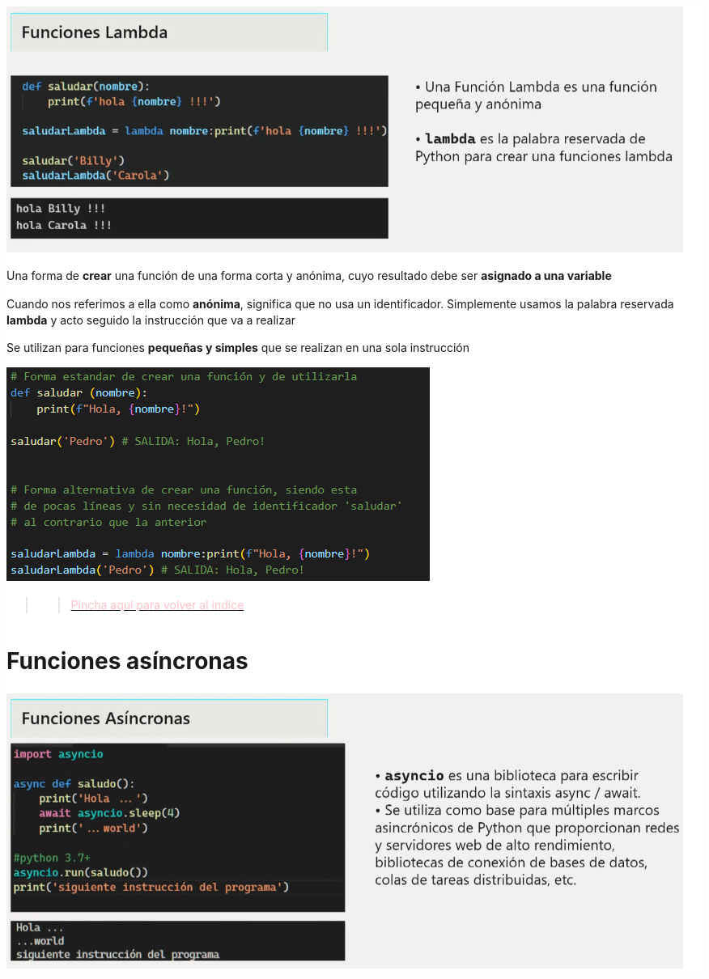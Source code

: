 ![124](img/124.png)

Una forma de **crear** una función de una forma corta y anónima, cuyo resultado debe ser **asignado a una variable** 

Cuando nos referimos a ella como **anónima**, significa que no usa un identificador. Simplemente usamos la palabra reservada **lambda** y acto seguido la instrucción que va a realizar

Se utilizan para funciones **pequeñas y simples** que se realizan en una sola instrucción

![125](img/125.png)

>>[<span style="color:Pink">Pincha aquí para volver al índice</span>](#índice)

# Funciones asíncronas

![126](img/126.png)